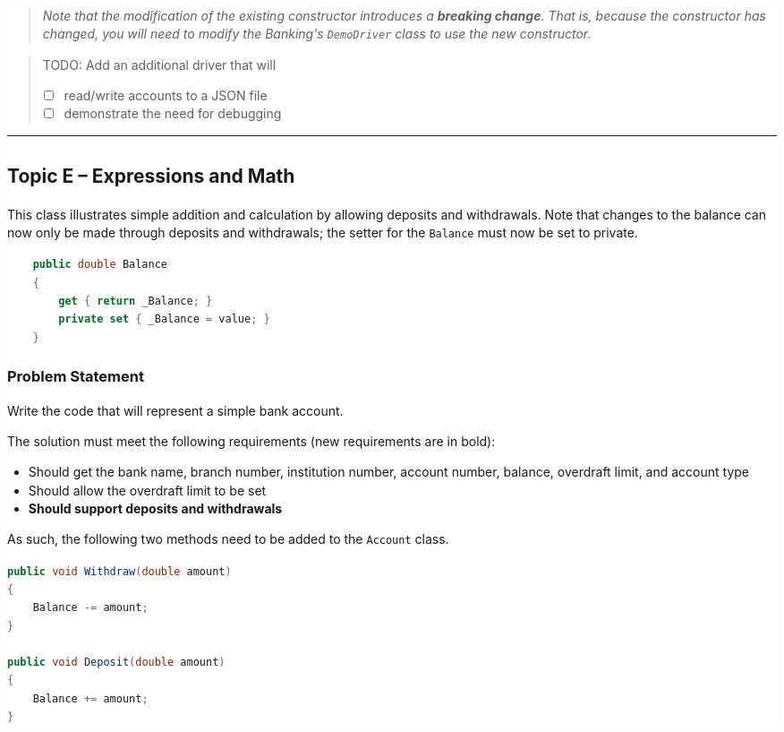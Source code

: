 > *Note that the modification of the existing constructor introduces a **breaking change**. That is, because the constructor has changed, you will need to modify the Banking's `DemoDriver` class to use the new constructor.*

> TODO: Add an additional driver that will
>
> - [ ] read/write accounts to a JSON file
> - [ ] demonstrate the need for debugging

----

## Topic E – Expressions and Math

This class illustrates simple addition and calculation by allowing deposits and withdrawals. Note that changes to the balance can now only be made through deposits and withdrawals; the setter for the `Balance` must now be set to private.

```csharp
    public double Balance
    {
        get { return _Balance; }
        private set { _Balance = value; }
    }
```

### Problem Statement

Write the code that will represent a simple bank account.

The solution must meet the following requirements (new requirements are in bold):

- Should get the bank name, branch number, institution number, account number, balance, overdraft limit, and account type
- Should allow the overdraft limit to be set
- **Should support deposits and withdrawals**

As such, the following two methods need to be added to the `Account` class.

```csharp
public void Withdraw(double amount)
{
    Balance -= amount;
}

public void Deposit(double amount)
{
    Balance += amount;
}
```
